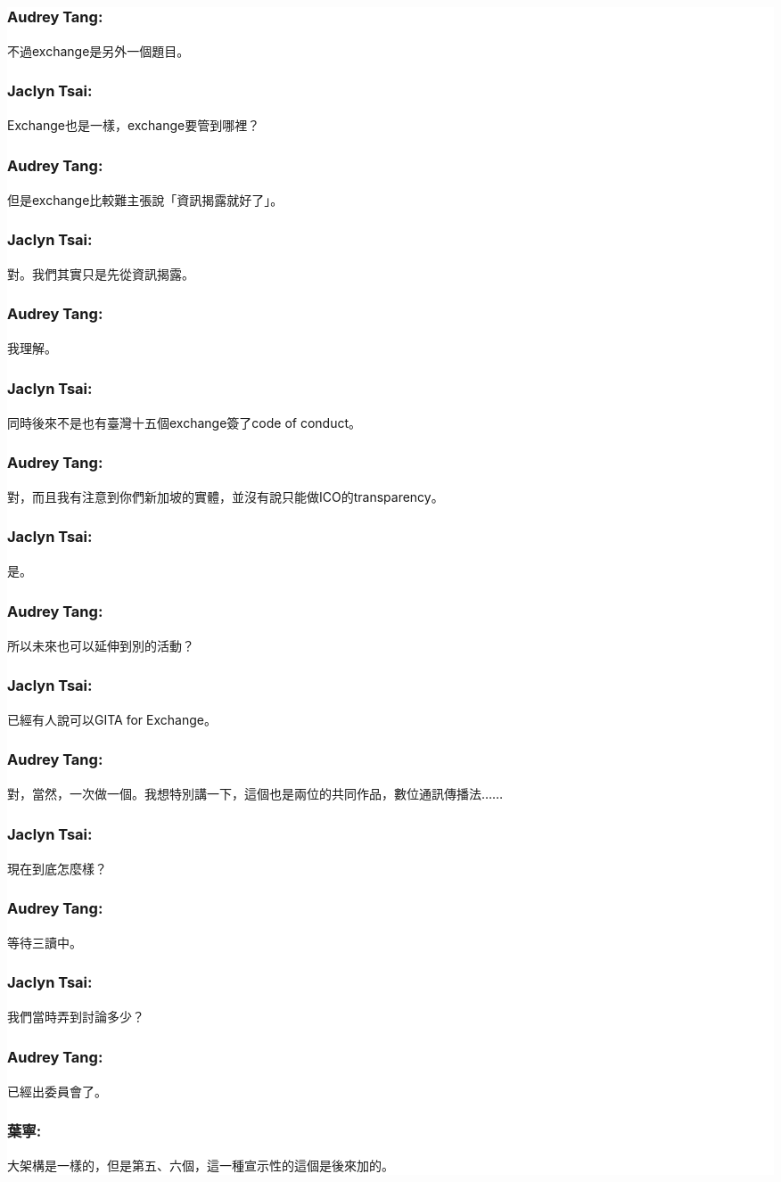 ### Audrey Tang:
不過exchange是另外一個題目。

### Jaclyn Tsai:
Exchange也是一樣，exchange要管到哪裡？

### Audrey Tang:
但是exchange比較難主張說「資訊揭露就好了」。

### Jaclyn Tsai:
對。我們其實只是先從資訊揭露。

### Audrey Tang:
我理解。

### Jaclyn Tsai:
同時後來不是也有臺灣十五個exchange簽了code of conduct。

### Audrey Tang:
對，而且我有注意到你們新加坡的實體，並沒有說只能做ICO的transparency。

### Jaclyn Tsai:
是。

### Audrey Tang:
所以未來也可以延伸到別的活動？

### Jaclyn Tsai:
已經有人說可以GITA for Exchange。

### Audrey Tang:
對，當然，一次做一個。我想特別講一下，這個也是兩位的共同作品，數位通訊傳播法……

### Jaclyn Tsai:
現在到底怎麼樣？

### Audrey Tang:
等待三讀中。

### Jaclyn Tsai:
我們當時弄到討論多少？

### Audrey Tang:
已經出委員會了。

### 葉寧:
大架構是一樣的，但是第五、六個，這一種宣示性的這個是後來加的。
